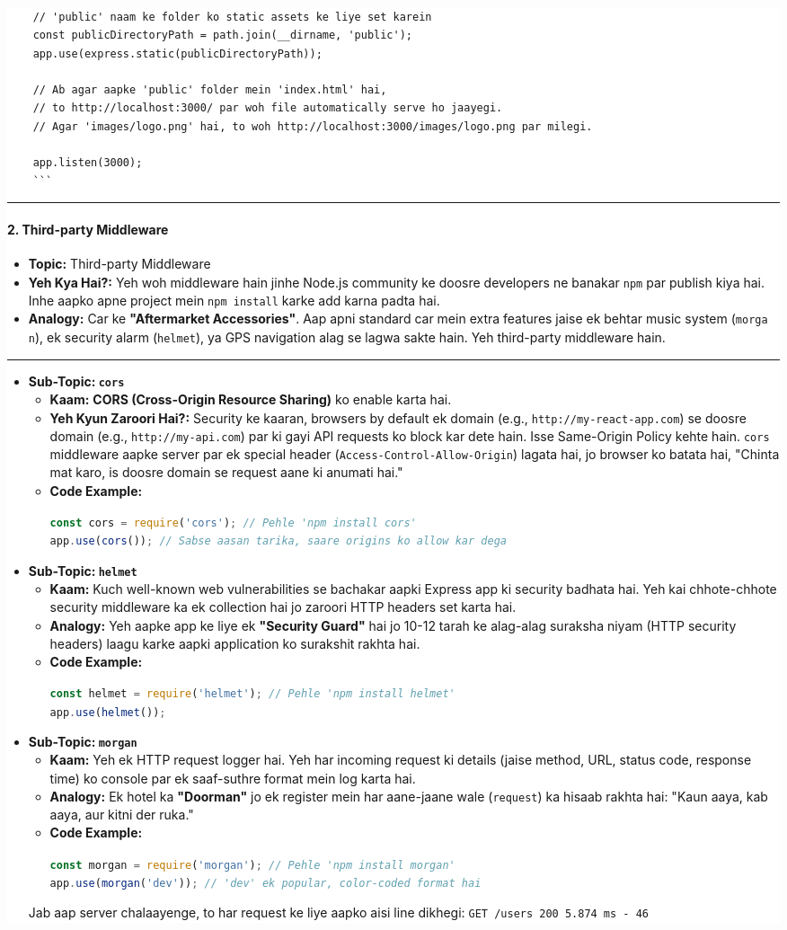         // 'public' naam ke folder ko static assets ke liye set karein
        const publicDirectoryPath = path.join(__dirname, 'public');
        app.use(express.static(publicDirectoryPath));

        // Ab agar aapke 'public' folder mein 'index.html' hai,
        // to http://localhost:3000/ par woh file automatically serve ho jaayegi.
        // Agar 'images/logo.png' hai, to woh http://localhost:3000/images/logo.png par milegi.

        app.listen(3000);
        ```

-----

#### 2\. Third-party Middleware

  * **Topic:** Third-party Middleware
  * **Yeh Kya Hai?:** Yeh woh middleware hain jinhe Node.js community ke doosre developers ne banakar `npm` par publish kiya hai. Inhe aapko apne project mein `npm install` karke add karna padta hai.
  * **Analogy:** Car ke **"Aftermarket Accessories"**. Aap apni standard car mein extra features jaise ek behtar music system (`morgan`), ek security alarm (`helmet`), ya GPS navigation alag se lagwa sakte hain. Yeh third-party middleware hain.

-----

  * **Sub-Topic: `cors`**
      * **Kaam:** **CORS (Cross-Origin Resource Sharing)** ko enable karta hai.
      * **Yeh Kyun Zaroori Hai?:** Security ke kaaran, browsers by default ek domain (e.g., `http://my-react-app.com`) se doosre domain (e.g., `http://my-api.com`) par ki gayi API requests ko block kar dete hain. Isse Same-Origin Policy kehte hain. `cors` middleware aapke server par ek special header (`Access-Control-Allow-Origin`) lagata hai, jo browser ko batata hai, "Chinta mat karo, is doosre domain se request aane ki anumati hai."
      * **Code Example:**
        ```javascript
        const cors = require('cors'); // Pehle 'npm install cors'
        app.use(cors()); // Sabse aasan tarika, saare origins ko allow kar dega
        ```
  * **Sub-Topic: `helmet`**
      * **Kaam:** Kuch well-known web vulnerabilities se bachakar aapki Express app ki security badhata hai. Yeh kai chhote-chhote security middleware ka ek collection hai jo zaroori HTTP headers set karta hai.
      * **Analogy:** Yeh aapke app ke liye ek **"Security Guard"** hai jo 10-12 tarah ke alag-alag suraksha niyam (HTTP security headers) laagu karke aapki application ko surakshit rakhta hai.
      * **Code Example:**
        ```javascript
        const helmet = require('helmet'); // Pehle 'npm install helmet'
        app.use(helmet());
        ```
  * **Sub-Topic: `morgan`**
      * **Kaam:** Yeh ek HTTP request logger hai. Yeh har incoming request ki details (jaise method, URL, status code, response time) ko console par ek saaf-suthre format mein log karta hai.
      * **Analogy:** Ek hotel ka **"Doorman"** jo ek register mein har aane-jaane wale (`request`) ka hisaab rakhta hai: "Kaun aaya, kab aaya, aur kitni der ruka."
      * **Code Example:**
        ```javascript
        const morgan = require('morgan'); // Pehle 'npm install morgan'
        app.use(morgan('dev')); // 'dev' ek popular, color-coded format hai
        ```
    Jab aap server chalaayenge, to har request ke liye aapko aisi line dikhegi: `GET /users 200 5.874 ms - 46`
